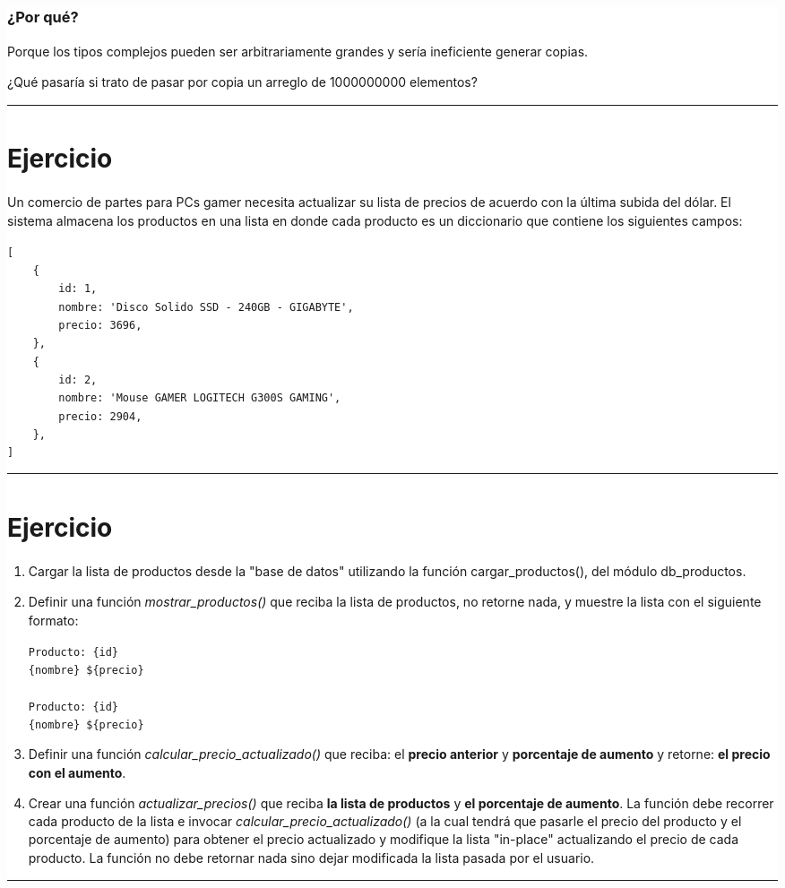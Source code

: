 ### ¿Por qué?

Porque los tipos complejos pueden ser arbitrariamente grandes y sería ineficiente generar copias.

¿Qué pasaría si trato de pasar por copia un arreglo de 1000000000 elementos?


---

# Ejercicio

Un comercio de partes para PCs gamer necesita actualizar su lista de precios de acuerdo con la última subida del dólar. 
El sistema almacena los productos en una lista en donde cada producto es un diccionario que contiene los siguientes campos:
```
[
	{
		id: 1,
		nombre: 'Disco Solido SSD - 240GB - GIGABYTE',
		precio: 3696,
	},
    {
		id: 2,
		nombre: 'Mouse GAMER LOGITECH G300S GAMING',
		precio: 2904,
	},
]
```
---

# Ejercicio

1. Cargar la lista de productos desde la "base de datos" utilizando la función cargar_productos(), del módulo db_productos.
2. Definir una función *mostrar_productos()* que reciba la lista de productos, no retorne nada, y muestre la lista con el siguiente formato:
	```
	Producto: {id}
	{nombre} ${precio}
	
	Producto: {id}
	{nombre} ${precio}
	```
3. Definir una función *calcular_precio_actualizado()* que reciba: el **precio anterior** y **porcentaje de aumento** y retorne: **el precio con el aumento**.

4. Crear una función *actualizar_precios()* que reciba **la lista de productos** y **el porcentaje de aumento**. La función debe recorrer cada producto de la lista e invocar *calcular_precio_actualizado()* (a la cual tendrá que pasarle el precio del producto y el porcentaje de aumento) para obtener el precio actualizado y modifique la lista "in-place" actualizando el precio de cada producto. La función no debe retornar nada sino dejar modificada la lista pasada por el usuario.

---